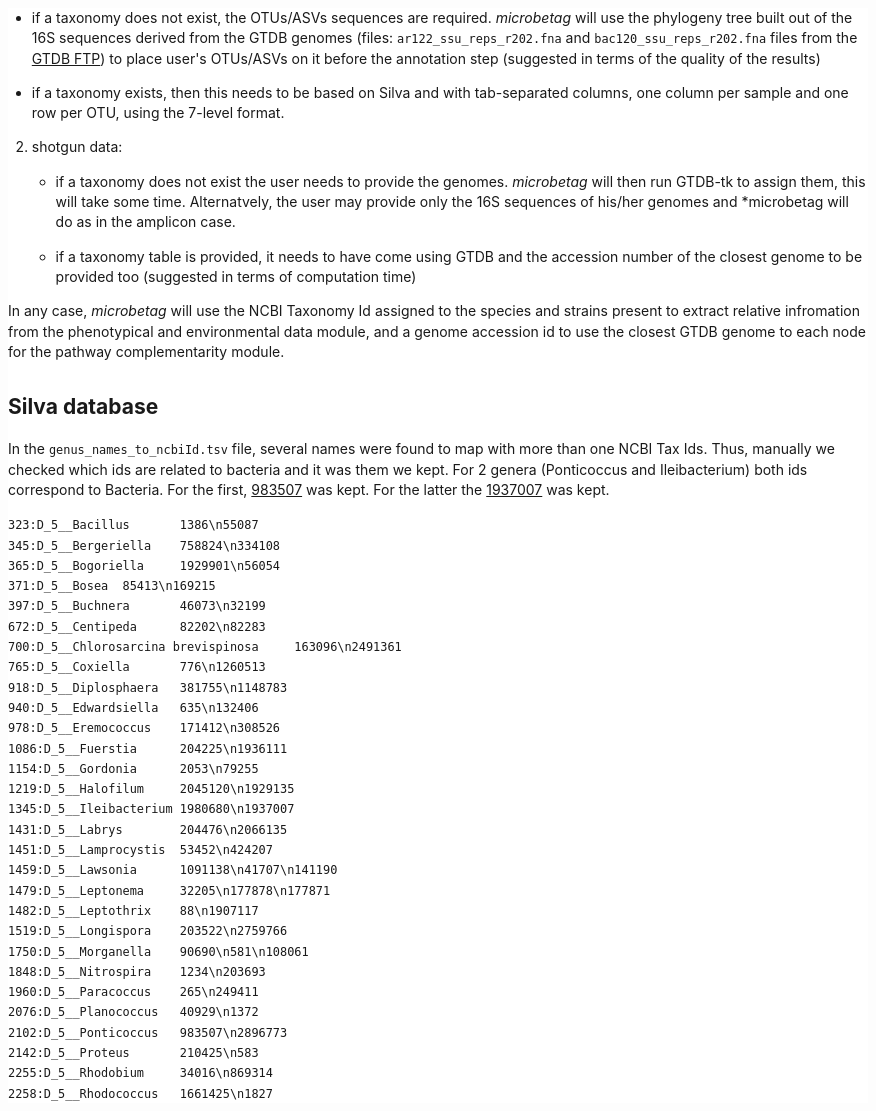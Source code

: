    * if a taxonomy does not exist, the OTUs/ASVs sequences are required. *microbetag* will use the phylogeny tree built out of the 16S sequences derived from the GTDB genomes (files: `ar122_ssu_reps_r202.fna` and `bac120_ssu_reps_r202.fna` files from the [GTDB FTP](https://data.gtdb.ecogenomic.org/releases/release202/202.0/genomic_files_reps/)) to place user's OTUs/ASVs on it before the annotation step (suggested in terms of the quality of the results)

   * if a taxonomy exists, then this needs to be based on Silva and with tab-separated columns, one column per sample and one row per OTU, using the 7-level format.


2. shotgun data: 

   * if a taxonomy does not exist the user needs to provide the genomes. *microbetag* will then run GTDB-tk to assign them, this will take some time. Alternatvely, the user may provide only the 16S sequences of his/her genomes and *microbetag will do as in the amplicon case.

   * if a taxonomy table is provided, it needs to have come using GTDB and the accession number of the closest genome to be provided too (suggested in terms of computation time)


In any case, *microbetag* will use the NCBI Taxonomy Id assigned to the species and strains present to extract relative infromation from the phenotypical and environmental data module, and a genome accession id to use the closest GTDB genome to each node for the pathway complementarity module. 




## Silva database

In the `genus_names_to_ncbiId.tsv` file, several names were found to map with more than one NCBI Tax Ids.
Thus, manually we checked which ids are related to bacteria and it was them we kept.
For 2 genera (Ponticoccus and Ileibacterium) both ids correspond to Bacteria.
For the first, [983507](https://www.ncbi.nlm.nih.gov/Taxonomy/Browser/wwwtax.cgi?mode=Info&id=983507&lvl=3&lin=f&keep=1&srchmode=1&unlock) was kept.
For the latter the [1937007](https://www.ncbi.nlm.nih.gov/Taxonomy/Browser/wwwtax.cgi?mode=Info&id=1937007&lvl=3&lin=f&keep=1&srchmode=1&unlock#note1) was kept.

```
323:D_5__Bacillus       1386\n55087
345:D_5__Bergeriella    758824\n334108
365:D_5__Bogoriella     1929901\n56054
371:D_5__Bosea  85413\n169215
397:D_5__Buchnera       46073\n32199
672:D_5__Centipeda      82202\n82283
700:D_5__Chlorosarcina brevispinosa     163096\n2491361
765:D_5__Coxiella       776\n1260513
918:D_5__Diplosphaera   381755\n1148783
940:D_5__Edwardsiella   635\n132406
978:D_5__Eremococcus    171412\n308526
1086:D_5__Fuerstia      204225\n1936111
1154:D_5__Gordonia      2053\n79255
1219:D_5__Halofilum     2045120\n1929135
1345:D_5__Ileibacterium 1980680\n1937007
1431:D_5__Labrys        204476\n2066135
1451:D_5__Lamprocystis  53452\n424207
1459:D_5__Lawsonia      1091138\n41707\n141190
1479:D_5__Leptonema     32205\n177878\n177871
1482:D_5__Leptothrix    88\n1907117
1519:D_5__Longispora    203522\n2759766
1750:D_5__Morganella    90690\n581\n108061
1848:D_5__Nitrospira    1234\n203693
1960:D_5__Paracoccus    265\n249411
2076:D_5__Planococcus   40929\n1372
2102:D_5__Ponticoccus   983507\n2896773
2142:D_5__Proteus       210425\n583
2255:D_5__Rhodobium     34016\n869314
2258:D_5__Rhodococcus   1661425\n1827
```